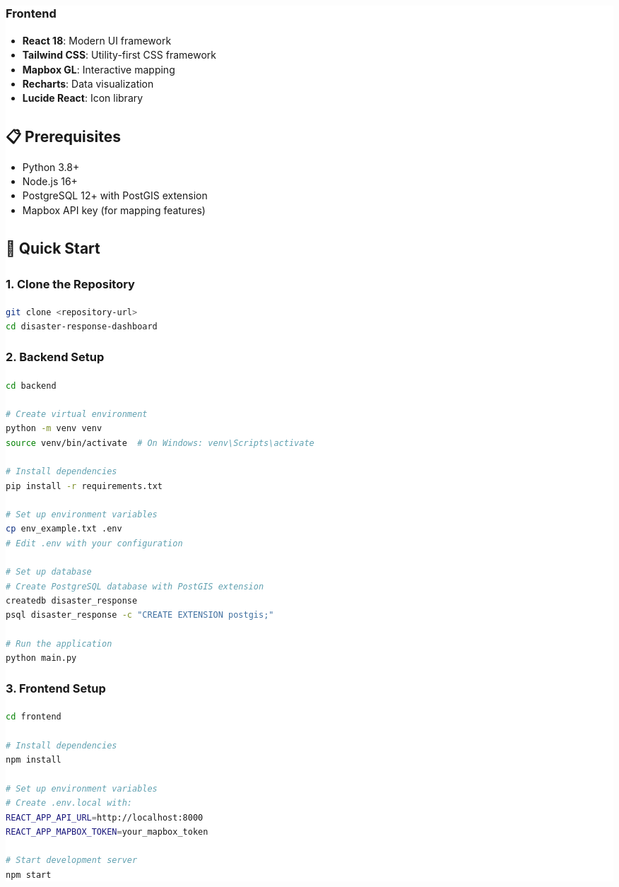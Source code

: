### Frontend
- **React 18**: Modern UI framework
- **Tailwind CSS**: Utility-first CSS framework
- **Mapbox GL**: Interactive mapping
- **Recharts**: Data visualization
- **Lucide React**: Icon library

## 📋 Prerequisites

- Python 3.8+
- Node.js 16+
- PostgreSQL 12+ with PostGIS extension
- Mapbox API key (for mapping features)

## 🚀 Quick Start

### 1. Clone the Repository
```bash
git clone <repository-url>
cd disaster-response-dashboard
```

### 2. Backend Setup
```bash
cd backend

# Create virtual environment
python -m venv venv
source venv/bin/activate  # On Windows: venv\Scripts\activate

# Install dependencies
pip install -r requirements.txt

# Set up environment variables
cp env_example.txt .env
# Edit .env with your configuration

# Set up database
# Create PostgreSQL database with PostGIS extension
createdb disaster_response
psql disaster_response -c "CREATE EXTENSION postgis;"

# Run the application
python main.py
```

### 3. Frontend Setup
```bash
cd frontend

# Install dependencies
npm install

# Set up environment variables
# Create .env.local with:
REACT_APP_API_URL=http://localhost:8000
REACT_APP_MAPBOX_TOKEN=your_mapbox_token

# Start development server
npm start
```
